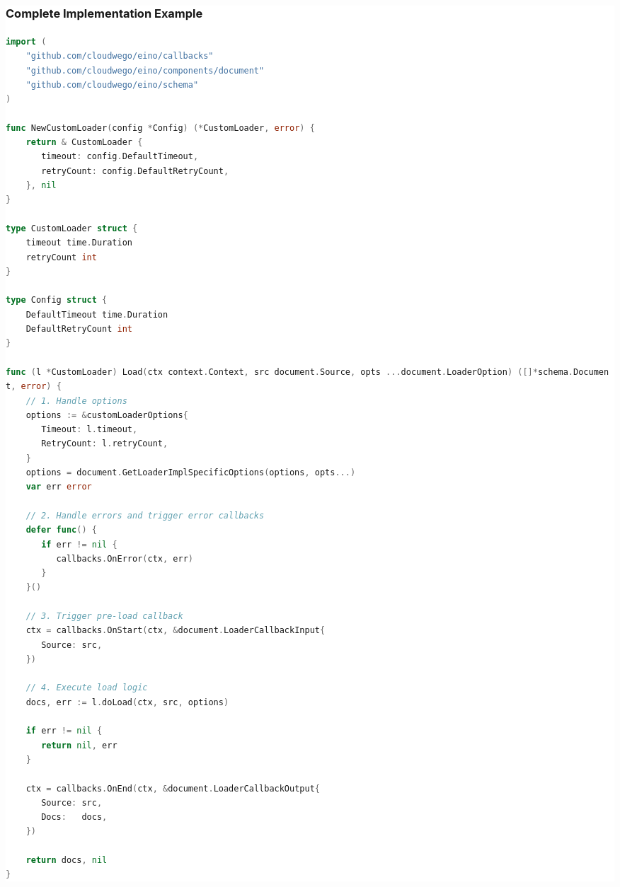 ### **Complete Implementation Example**

```go
import (
    "github.com/cloudwego/eino/callbacks"
    "github.com/cloudwego/eino/components/document"
    "github.com/cloudwego/eino/schema"
)

func NewCustomLoader(config *Config) (*CustomLoader, error) {
    return & CustomLoader {
       timeout: config.DefaultTimeout,
       retryCount: config.DefaultRetryCount,
    }, nil
}

type CustomLoader struct {
    timeout time.Duration
    retryCount int
}

type Config struct {
    DefaultTimeout time.Duration
    DefaultRetryCount int
}

func (l *CustomLoader) Load(ctx context.Context, src document.Source, opts ...document.LoaderOption) ([]*schema.Document, error) {
    // 1. Handle options
    options := &customLoaderOptions{
       Timeout: l.timeout,
       RetryCount: l.retryCount,
    }
    options = document.GetLoaderImplSpecificOptions(options, opts...)
    var err error

    // 2. Handle errors and trigger error callbacks
    defer func() {
       if err != nil {
          callbacks.OnError(ctx, err)
       }
    }()

    // 3. Trigger pre-load callback
    ctx = callbacks.OnStart(ctx, &document.LoaderCallbackInput{
       Source: src,
    })

    // 4. Execute load logic
    docs, err := l.doLoad(ctx, src, options)

    if err != nil {
       return nil, err
    }

    ctx = callbacks.OnEnd(ctx, &document.LoaderCallbackOutput{
       Source: src,
       Docs:   docs,
    })

    return docs, nil
}

```
